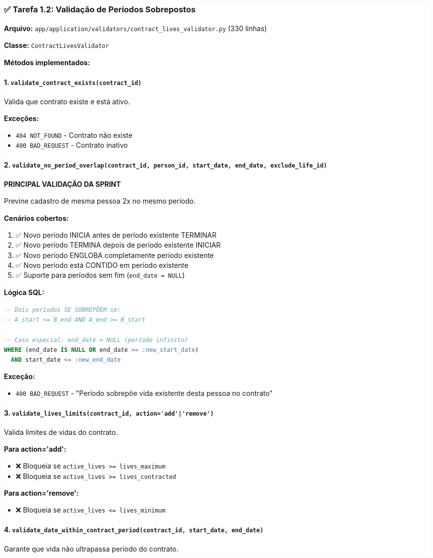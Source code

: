 
### ✅ Tarefa 1.2: Validação de Períodos Sobrepostos
**Arquivo:** `app/application/validators/contract_lives_validator.py` (330 linhas)

**Classe:** `ContractLivesValidator`

**Métodos implementados:**

#### 1. `validate_contract_exists(contract_id)`
Valida que contrato existe e está ativo.

**Exceções:**
- `404 NOT_FOUND` - Contrato não existe
- `400 BAD_REQUEST` - Contrato inativo

#### 2. `validate_no_period_overlap(contract_id, person_id, start_date, end_date, exclude_life_id)`
**PRINCIPAL VALIDAÇÃO DA SPRINT**

Previne cadastro de mesma pessoa 2x no mesmo período.

**Cenários cobertos:**
1. ✅ Novo período INICIA antes de período existente TERMINAR
2. ✅ Novo período TERMINA depois de período existente INICIAR
3. ✅ Novo período ENGLOBA completamente período existente
4. ✅ Novo período está CONTIDO em período existente
5. ✅ Suporte para períodos sem fim (`end_date = NULL`)

**Lógica SQL:**
```sql
-- Dois períodos SE SOBREPÕEM se:
-- A_start <= B_end AND A_end >= B_start

-- Caso especial: end_date = NULL (período infinito)
WHERE (end_date IS NULL OR end_date >= :new_start_date)
  AND start_date <= :new_end_date
```

**Exceção:**
- `400 BAD_REQUEST` - "Período sobrepõe vida existente desta pessoa no contrato"

#### 3. `validate_lives_limits(contract_id, action='add'|'remove')`
Valida limites de vidas do contrato.

**Para action='add':**
- ❌ Bloqueia se `active_lives >= lives_maximum`
- ❌ Bloqueia se `active_lives >= lives_contracted`

**Para action='remove':**
- ❌ Bloqueia se `active_lives <= lives_minimum`

#### 4. `validate_date_within_contract_period(contract_id, start_date, end_date)`
Garante que vida não ultrapassa período do contrato.
